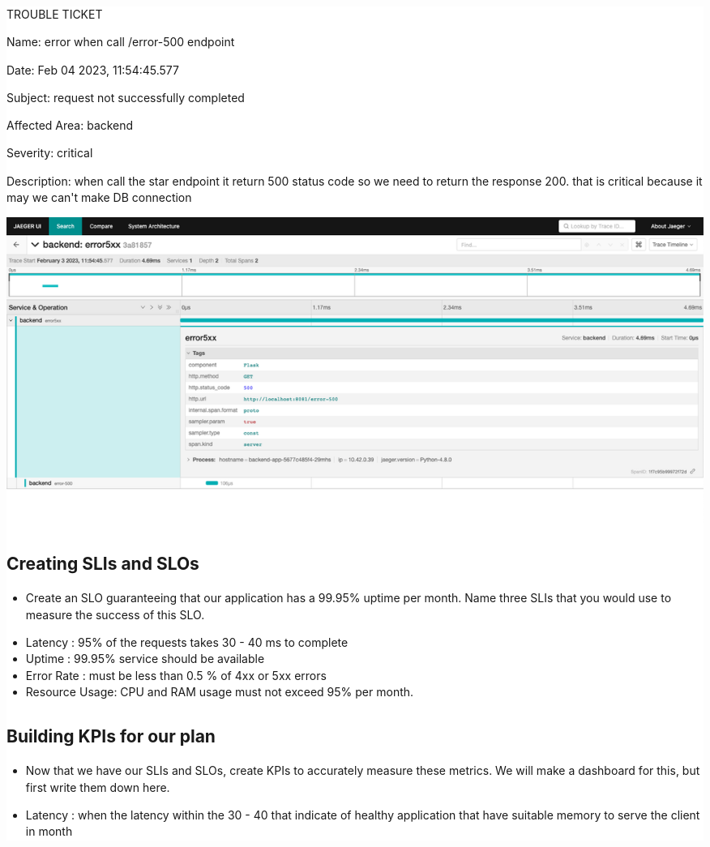 TROUBLE TICKET

Name: error when call /error-500 endpoint

Date: Feb 04 2023, 11:54:45.577

Subject: request not successfully completed

Affected Area: backend

Severity: critical

Description: when call the star endpoint it return 500 status code so we need to return the response 200. that is critical because it may we can't make DB connection

![trace](Exercise-img/Error500-trace.png)

## Creating SLIs and SLOs

* Create an SLO guaranteeing that our application has a 99.95% uptime per month. Name three SLIs that you would use to measure the success of this SLO.  

- Latency : 95% of the requests takes 30 - 40 ms to complete
- Uptime : 99.95% service should be available
- Error Rate : must be less than 0.5 % of 4xx or 5xx errors
- Resource Usage: CPU and RAM usage must not exceed 95% per month.


## Building KPIs for our plan

* Now that we have our SLIs and SLOs, create KPIs to accurately measure these metrics. We will make a dashboard for this, but first write them down here.  

- Latency : when the latency within the 30 - 40 that indicate of healthy application that have suitable memory to serve the client in month
